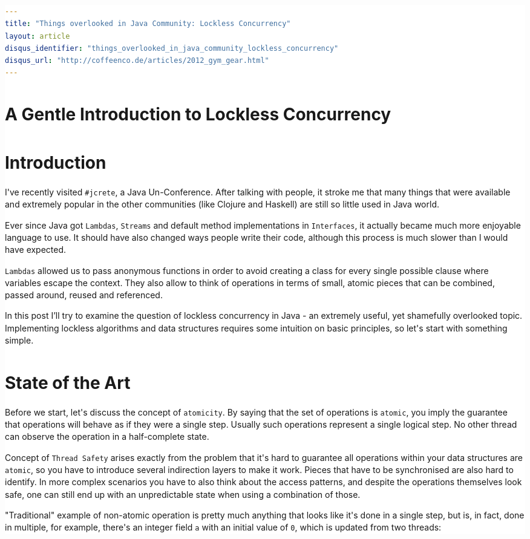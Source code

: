 ```yaml
---
title: "Things overlooked in Java Community: Lockless Concurrency"
layout: article
disqus_identifier: "things_overlooked_in_java_community_lockless_concurrency"
disqus_url: "http://coffeenco.de/articles/2012_gym_gear.html"
---
```


# A Gentle Introduction to Lockless Concurrency

# Introduction

I've recently visited `#jcrete`, a Java Un-Conference. After talking
with people, it stroke me that many things that were available and
extremely popular in the other communities (like Clojure and Haskell)
are still so little used in Java world.

Ever since Java got `Lambdas`, `Streams` and default method
implementations in `Interfaces`, it actually became much more enjoyable
language to use. It should have also changed ways people write their
code, although this process is much slower than I would have expected.

`Lambdas` allowed us to pass anonymous functions in order to avoid
creating a class for every single possible clause where variables escape
the context. They also allow to think of operations in terms of small,
atomic pieces that can be combined, passed around, reused and
referenced.

In this post I’ll try to examine the question of lockless concurrency in
Java - an extremely useful, yet shamefully overlooked topic.
Implementing lockless algorithms and data structures requires some
intuition on basic principles, so let's start with something simple.

# State of the Art

Before we start, let's discuss the concept of `atomicity`. By saying
that the set of operations is `atomic`, you imply the guarantee that
operations will behave as if they were a single step. Usually such
operations represent a single logical step.  No other thread can observe
the operation in a half-complete state.

Concept of `Thread Safety` arises exactly from the problem that it's
hard to guarantee all operations within your data structures are
`atomic`, so you have to introduce several indirection layers to make it
work. Pieces that have to be synchronised are also hard to identify. In
more complex scenarios you have to also think about the access patterns,
and despite the operations themselves look safe, one can still end up
with an unpredictable state when using a combination of those.

"Traditional" example of non-atomic operation is pretty much anything
that looks like it's done in a single step, but is, in fact, done in
multiple, for example, there's an integer field `a` with an initial value
of `0`, which is updated from two threads:
